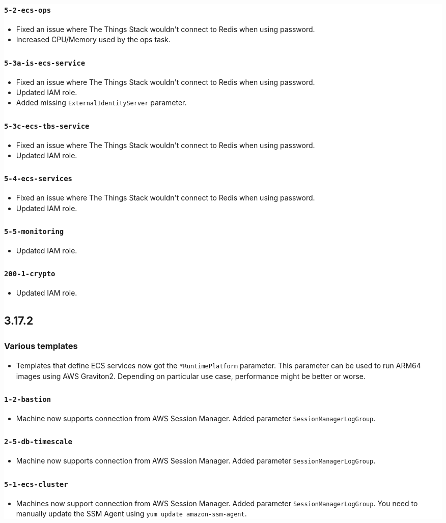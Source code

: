 ### `5-2-ecs-ops`

- Fixed an issue where The Things Stack wouldn't connect to Redis when using password.
- Increased CPU/Memory used by the ops task.

### `5-3a-is-ecs-service`

- Fixed an issue where The Things Stack wouldn't connect to Redis when using password.
- Updated IAM role.
- Added missing `ExternalIdentityServer` parameter.

### `5-3c-ecs-tbs-service`

- Fixed an issue where The Things Stack wouldn't connect to Redis when using password.
- Updated IAM role.

### `5-4-ecs-services`

- Fixed an issue where The Things Stack wouldn't connect to Redis when using password.
- Updated IAM role.

### `5-5-monitoring`

- Updated IAM role.

### `200-1-crypto`

- Updated IAM role.

## 3.17.2

### Various templates

- Templates that define ECS services now got the `*RuntimePlatform` parameter. This parameter can be used to run ARM64 images using AWS Graviton2. Depending on particular use case, performance might be better or worse.

### `1-2-bastion`

- Machine now supports connection from AWS Session Manager. Added parameter `SessionManagerLogGroup`.

### `2-5-db-timescale`

- Machine now supports connection from AWS Session Manager. Added parameter `SessionManagerLogGroup`.

### `5-1-ecs-cluster`

- Machines now support connection from AWS Session Manager. Added parameter `SessionManagerLogGroup`. You need to manually update the SSM Agent using `yum update amazon-ssm-agent`.
